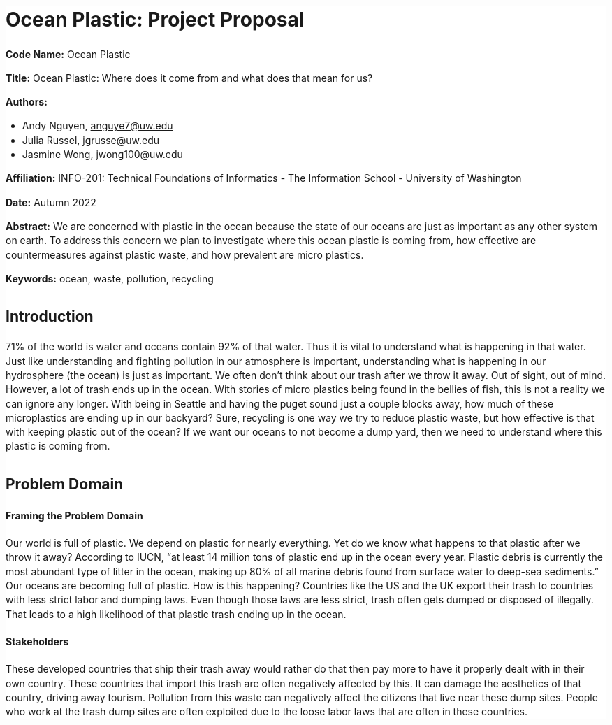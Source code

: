 # Ocean Plastic: Project Proposal

**Code Name:** Ocean Plastic

**Title:** Ocean Plastic: Where does it come from and what does that mean for us?

**Authors:**
* Andy Nguyen, anguye7@uw.edu
* Julia Russel, jgrusse@uw.edu
* Jasmine Wong, jwong100@uw.edu


**Affiliation:** 	INFO-201: Technical Foundations of Informatics - The Information School - University of Washington

**Date:** Autumn 2022

**Abstract:**
We are concerned with plastic in the ocean because the state of our oceans are just as important as any other system on earth. To address this concern we plan to investigate where this ocean plastic is coming from, how effective are countermeasures against plastic waste, and how prevalent are micro plastics.


**Keywords:** ocean, waste, pollution, recycling


## **Introduction**
71% of the world is water and oceans contain 92% of that water. Thus it is vital to understand what is happening in that water. Just like understanding and fighting pollution in our atmosphere is important, understanding what is happening in our hydrosphere (the ocean) is just as important. We often don’t think about our trash after we throw it away. Out of sight, out of mind. However, a lot of trash ends up in the ocean. With stories of micro plastics being found in the bellies of fish, this is not a reality we can ignore any longer. With being in Seattle and having the puget sound just a couple blocks away, how much of these microplastics are ending up in our backyard? Sure, recycling is one way we try to reduce plastic waste, but how effective is that with keeping plastic out of the ocean? If we want our oceans to not become a dump yard, then we need to understand where this plastic is coming from.

## Problem Domain
#### Framing the Problem Domain
Our world is full of plastic. We depend on plastic for nearly everything. Yet do we know what happens to that plastic after we throw it away? According to IUCN, “at least 14 million tons of plastic end up in the ocean every year. Plastic debris is currently the most abundant type of litter in the ocean, making up 80% of all marine debris found from surface water to deep-sea sediments.” Our oceans are becoming full of plastic. How is this happening? Countries like the US and the UK export their trash to countries with less strict labor and dumping laws. Even though those laws are less strict, trash often gets dumped or disposed of illegally. That leads to a high likelihood of that plastic trash ending up in the ocean.

#### Stakeholders
These developed countries that ship their trash away would rather do that then pay more to have it properly dealt with in their own country. These countries that import this trash are often negatively affected by this. It can damage the aesthetics of that country, driving away tourism. Pollution from this waste can negatively affect the citizens that live near these dump sites. People who work at the trash dump sites are often exploited due to the loose labor laws that are often in these countries.
